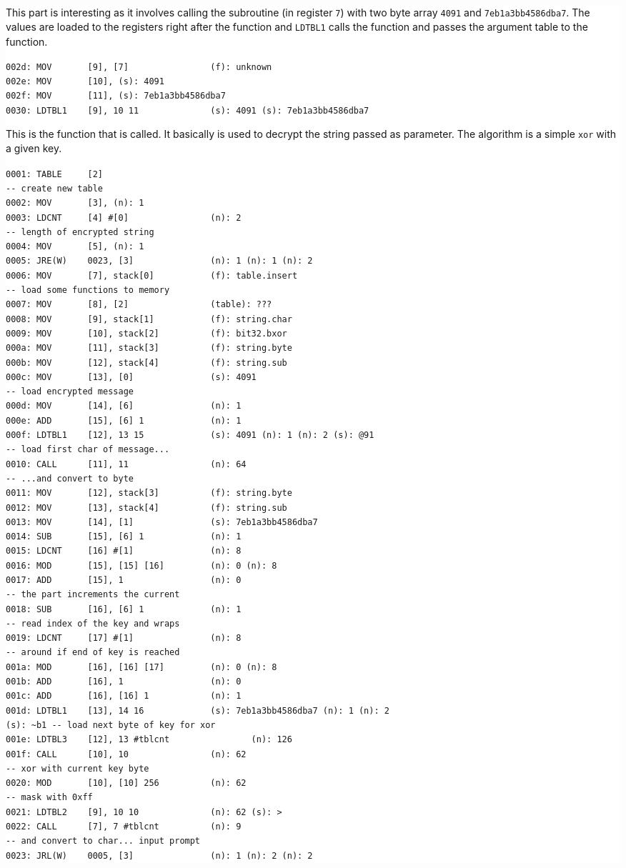 ```  
```

This part is interesting as it involves calling the subroutine (in register
`7`) with two byte array `4091` and `7eb1a3bb4586dba7`. The values are loaded
to the registers right after the function and `LDTBL1` calls the function and
passes the argument table to the function.  
```  
002d: MOV       [9], [7]                (f): unknown  
002e: MOV       [10], (s): 4091  
002f: MOV       [11], (s): 7eb1a3bb4586dba7  
0030: LDTBL1    [9], 10 11              (s): 4091 (s): 7eb1a3bb4586dba7  
```

This is the function that is called. It basically is used to decrypt the
string passed as parameter. The algorithm is a simple `xor` with a given key.  
```  
0001: TABLE     [2]
-- create new table  
0002: MOV       [3], (n): 1  
0003: LDCNT     [4] #[0]                (n): 2
-- length of encrypted string  
0004: MOV       [5], (n): 1  
0005: JRE(W)    0023, [3]               (n): 1 (n): 1 (n): 2  
0006: MOV       [7], stack[0]           (f): table.insert
-- load some functions to memory  
0007: MOV       [8], [2]                (table): ???  
0008: MOV       [9], stack[1]           (f): string.char  
0009: MOV       [10], stack[2]          (f): bit32.bxor  
000a: MOV       [11], stack[3]          (f): string.byte  
000b: MOV       [12], stack[4]          (f): string.sub  
000c: MOV       [13], [0]               (s): 4091
-- load encrypted message  
000d: MOV       [14], [6]               (n): 1  
000e: ADD       [15], [6] 1             (n): 1  
000f: LDTBL1    [12], 13 15             (s): 4091 (n): 1 (n): 2 (s): @91
-- load first char of message...  
0010: CALL      [11], 11                (n): 64
-- ...and convert to byte  
0011: MOV       [12], stack[3]          (f): string.byte  
0012: MOV       [13], stack[4]          (f): string.sub  
0013: MOV       [14], [1]               (s): 7eb1a3bb4586dba7  
0014: SUB       [15], [6] 1             (n): 1  
0015: LDCNT     [16] #[1]               (n): 8  
0016: MOD       [15], [15] [16]         (n): 0 (n): 8  
0017: ADD       [15], 1                 (n): 0
-- the part increments the current  
0018: SUB       [16], [6] 1             (n): 1
-- read index of the key and wraps  
0019: LDCNT     [17] #[1]               (n): 8
-- around if end of key is reached  
001a: MOD       [16], [16] [17]         (n): 0 (n): 8  
001b: ADD       [16], 1                 (n): 0  
001c: ADD       [16], [16] 1            (n): 1  
001d: LDTBL1    [13], 14 16             (s): 7eb1a3bb4586dba7 (n): 1 (n): 2
(s): ~b1 -- load next byte of key for xor  
001e: LDTBL3    [12], 13 #tblcnt                (n): 126  
001f: CALL      [10], 10                (n): 62
-- xor with current key byte  
0020: MOD       [10], [10] 256          (n): 62
-- mask with 0xff  
0021: LDTBL2    [9], 10 10              (n): 62 (s): >  
0022: CALL      [7], 7 #tblcnt          (n): 9
-- and convert to char... input prompt  
0023: JRL(W)    0005, [3]               (n): 1 (n): 2 (n): 2  
```